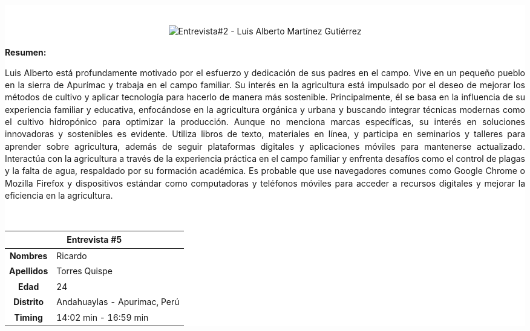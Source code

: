 <br>

<p style="text-align:center">
    <img src="src/images/entrevista_luis.png" alt="Entrevista#2 - Luis Alberto Martínez Gutiérrez" style="width:400px"/>
</p>

**Resumen:**

<p style="text-align:justify">
    Luis Alberto está profundamente motivado por el esfuerzo y dedicación de sus padres en el campo. 
    Vive en un pequeño pueblo en la sierra de Apurímac y trabaja en el campo familiar. Su interés en la
    agricultura está impulsado por el deseo de mejorar los métodos de cultivo y aplicar tecnología para
    hacerlo de manera más sostenible. Principalmente, él se basa en la influencia de su experiencia 
    familiar y educativa, enfocándose en la agricultura orgánica y urbana y buscando integrar 
    técnicas modernas como el cultivo hidropónico para optimizar la producción. Aunque no menciona 
    marcas específicas, su interés en soluciones innovadoras y sostenibles es evidente. Utiliza libros 
    de texto, materiales en línea, y participa en seminarios y talleres para aprender sobre 
    agricultura, además de seguir plataformas digitales y aplicaciones móviles para mantenerse 
    actualizado. Interactúa con la agricultura a través de la experiencia práctica en el campo 
    familiar y enfrenta desafíos como el control de plagas y la falta de agua, respaldado por su 
    formación académica. Es probable que use navegadores comunes como Google Chrome o Mozilla Firefox y
    dispositivos estándar como computadoras y teléfonos móviles para acceder a recursos digitales y 
    mejorar la eficiencia en la agricultura.
</p>

<br>

<table>
    <thead>
        <tr>
            <th scope="row" colspan="2">Entrevista #5</th>
        </tr>
    </thead>
    <tbody>
        <tr>
            <td style="text-align:center">
                <strong>Nombres</strong>
            </td>
            <td>Ricardo</td>
        </tr>
        <tr>
            <td style="text-align:center">
                <strong>Apellidos</strong>
                <td>Torres Quispe</td>
            </td>
        </tr>
       <tr>
            <td style="text-align:center">
                <strong>Edad</strong>
            </td>
            <td>24</td>
        </tr>
        <tr>
            <td style="text-align:center">
                <strong>Distrito</strong>
            </td>
            <td>Andahuaylas - Apurimac, Perú</td>
        </tr>
        <tr>
            <td style="text-align:center">
                <strong>Timing</strong>
            </td>
            <td>14:02 min - 16:59 min</td>
        </tr>
        <tr>